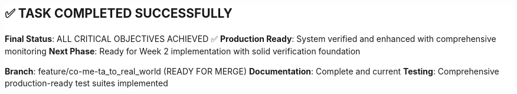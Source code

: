 
## ✅ TASK COMPLETED SUCCESSFULLY

**Final Status**: ALL CRITICAL OBJECTIVES ACHIEVED ✅
**Production Ready**: System verified and enhanced with comprehensive monitoring
**Next Phase**: Ready for Week 2 implementation with solid verification foundation

**Branch**: feature/co-me-ta_to_real_world (READY FOR MERGE)
**Documentation**: Complete and current
**Testing**: Comprehensive production-ready test suites implemented